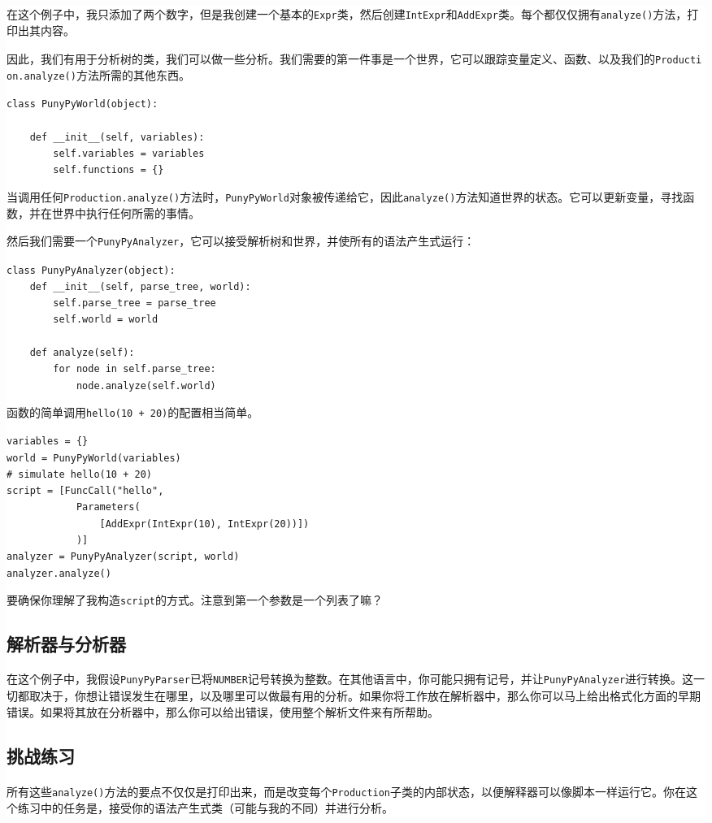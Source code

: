 ```
```

在这个例子中，我只添加了两个数字，但是我创建一个基本的`Expr`类，然后创建`IntExpr`和`AddExpr`类。每个都仅仅拥有`analyze()`方法，打印出其内容。

因此，我们有用于分析树的类，我们可以做一些分析。我们需要的第一件事是一个世界，它可以跟踪变量定义、函数、以及我们的`Production.analyze()`方法所需的其他东西。

```
class PunyPyWorld(object):

    def __init__(self, variables):
        self.variables = variables
        self.functions = {}
```

当调用任何`Production.analyze()`方法时，`PunyPyWorld`对象被传递给它，因此`analyze()`方法知道世界的状态。它可以更新变量，寻找函数，并在世界中执行任何所需的事情。

然后我们需要一个`PunyPyAnalyzer`，它可以接受解析树和世界，并使所有的语法产生式运行：

```
class PunyPyAnalyzer(object):
    def __init__(self, parse_tree, world):
        self.parse_tree = parse_tree
        self.world = world

    def analyze(self):
        for node in self.parse_tree:
            node.analyze(self.world)
```

函数的简单调用`hello(10 + 20)`的配置相当简单。

```
variables = {}
world = PunyPyWorld(variables)
# simulate hello(10 + 20)
script = [FuncCall("hello",
            Parameters(
                [AddExpr(IntExpr(10), IntExpr(20))])
            )]
analyzer = PunyPyAnalyzer(script, world)
analyzer.analyze()
```

要确保你理解了我构造`script`的方式。注意到第一个参数是一个列表了嘛？

## 解析器与分析器

在这个例子中，我假设`PunyPyParser`已将`NUMBER`记号转换为整数。在其他语言中，你可能只拥有记号，并让`PunyPyAnalyzer`进行转换。这一切都取决于，你想让错误发生在哪里，以及哪里可以做最有用的分析。如果你将工作放在解析器中，那么你可以马上给出格式化方面的早期错误。如果将其放在分析器中，那么你可以给出错误，使用整个解析文件来有所帮助。

## 挑战练习

所有这些`analyze()`方法的要点不仅仅是打印出来，而是改变每个`Production`子类的内部状态，以便解释器可以像脚本一样运行它。你在这个练习中的任务是，接受你的语法产生式类（可能与我的不同）并进行分析。
